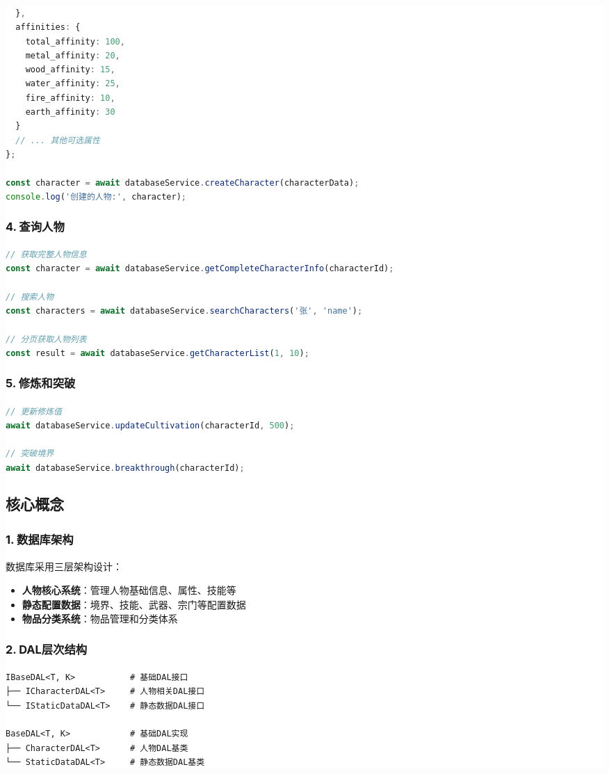 ```typescript
  },
  affinities: {
    total_affinity: 100,
    metal_affinity: 20,
    wood_affinity: 15,
    water_affinity: 25,
    fire_affinity: 10,
    earth_affinity: 30
  }
  // ... 其他可选属性
};

const character = await databaseService.createCharacter(characterData);
console.log('创建的人物:', character);
```

### 4. 查询人物

```typescript
// 获取完整人物信息
const character = await databaseService.getCompleteCharacterInfo(characterId);

// 搜索人物
const characters = await databaseService.searchCharacters('张', 'name');

// 分页获取人物列表
const result = await databaseService.getCharacterList(1, 10);
```

### 5. 修炼和突破

```typescript
// 更新修炼值
await databaseService.updateCultivation(characterId, 500);

// 突破境界
await databaseService.breakthrough(characterId);
```

## 核心概念

### 1. 数据库架构

数据库采用三层架构设计：

- **人物核心系统**：管理人物基础信息、属性、技能等
- **静态配置数据**：境界、技能、武器、宗门等配置数据
- **物品分类系统**：物品管理和分类体系

### 2. DAL层次结构

```
IBaseDAL<T, K>           # 基础DAL接口
├── ICharacterDAL<T>     # 人物相关DAL接口
└── IStaticDataDAL<T>    # 静态数据DAL接口

BaseDAL<T, K>            # 基础DAL实现
├── CharacterDAL<T>      # 人物DAL基类
└── StaticDataDAL<T>     # 静态数据DAL基类
```
